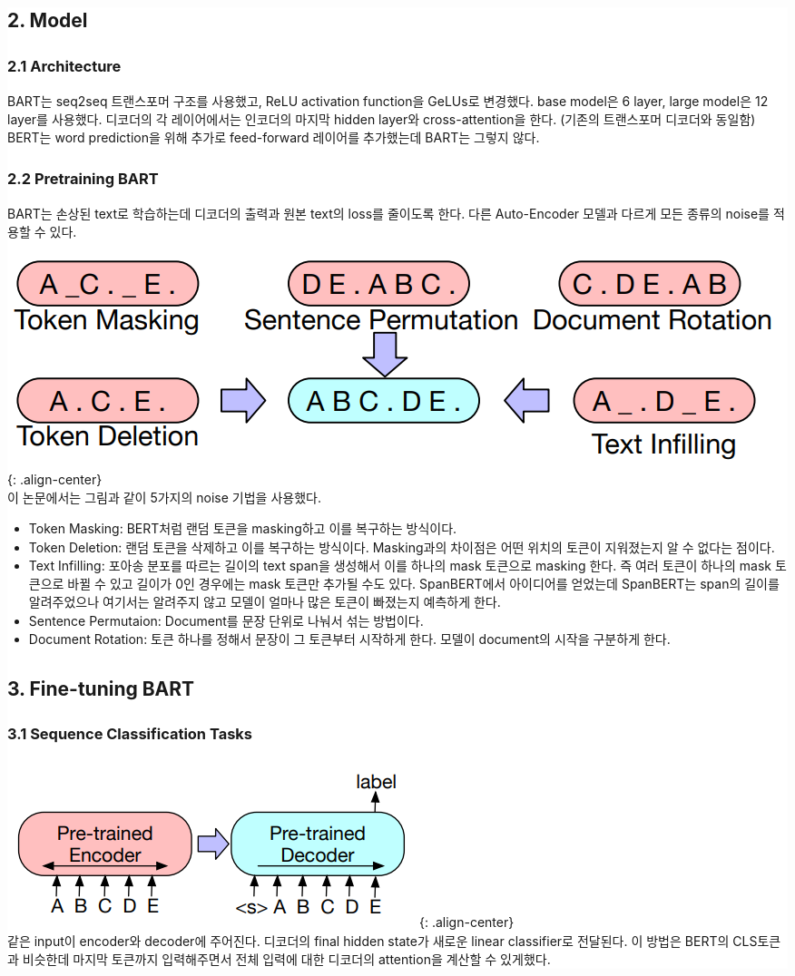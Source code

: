 ## 2. Model
### 2.1 Architecture
BART는 seq2seq 트랜스포머 구조를 사용했고, ReLU activation function을 GeLUs로 변경했다. 
base model은 6 layer, large model은 12 layer를 사용했다. 
디코더의 각 레이어에서는 인코더의 마지막 hidden layer와 cross-attention을 한다. (기존의 트랜스포머 디코더와 동일함)
BERT는 word prediction을 위해 추가로 feed-forward 레이어를 추가했는데 BART는 그렇지 않다.

### 2.2 Pretraining BART
BART는 손상된 text로 학습하는데 디코더의 출력과 원본 text의 loss를 줄이도록 한다. 
다른 Auto-Encoder 모델과 다르게 모든 종류의 noise를 적용할 수 있다.  

![그림2](/assets/images/bart_figure2.png "그림2"){: .align-center}  
이 논문에서는 그림과 같이 5가지의 noise 기법을 사용했다. 
- Token Masking: BERT처럼 랜덤 토큰을 masking하고 이를 복구하는 방식이다.
- Token Deletion: 랜덤 토큰을 삭제하고 이를 복구하는 방식이다. 
Masking과의 차이점은 어떤 위치의 토큰이 지워졌는지 알 수 없다는 점이다.
- Text Infilling: 포아송 분포를 따르는 길이의 text span을 생성해서 이를 하나의 mask 토큰으로 masking 한다. 
즉 여러 토큰이 하나의 mask 토큰으로 바뀔 수 있고 길이가 0인 경우에는 mask 토큰만 추가될 수도 있다. 
SpanBERT에서 아이디어를 얻었는데 SpanBERT는 span의 길이를 알려주었으나 여기서는 알려주지 않고 모델이 얼마나 많은 토큰이 빠졌는지 예측하게 한다.
- Sentence Permutaion: Document를 문장 단위로 나눠서 섞는 방법이다.
- Document Rotation: 토큰 하나를 정해서 문장이 그 토큰부터 시작하게 한다. 
모델이 document의 시작을 구분하게 한다.  

## 3. Fine-tuning BART 
### 3.1 Sequence Classification Tasks
![그림3](/assets/images/bart_figure3.png "그림3"){: .align-center}  
같은 input이 encoder와 decoder에 주어진다. 
디코더의 final hidden state가 새로운 linear classifier로 전달된다. 
이 방법은 BERT의 CLS토큰과 비슷한데 마지막 토큰까지 입력해주면서 전체 입력에 대한 디코더의 attention을 계산할 수 있게했다.  
